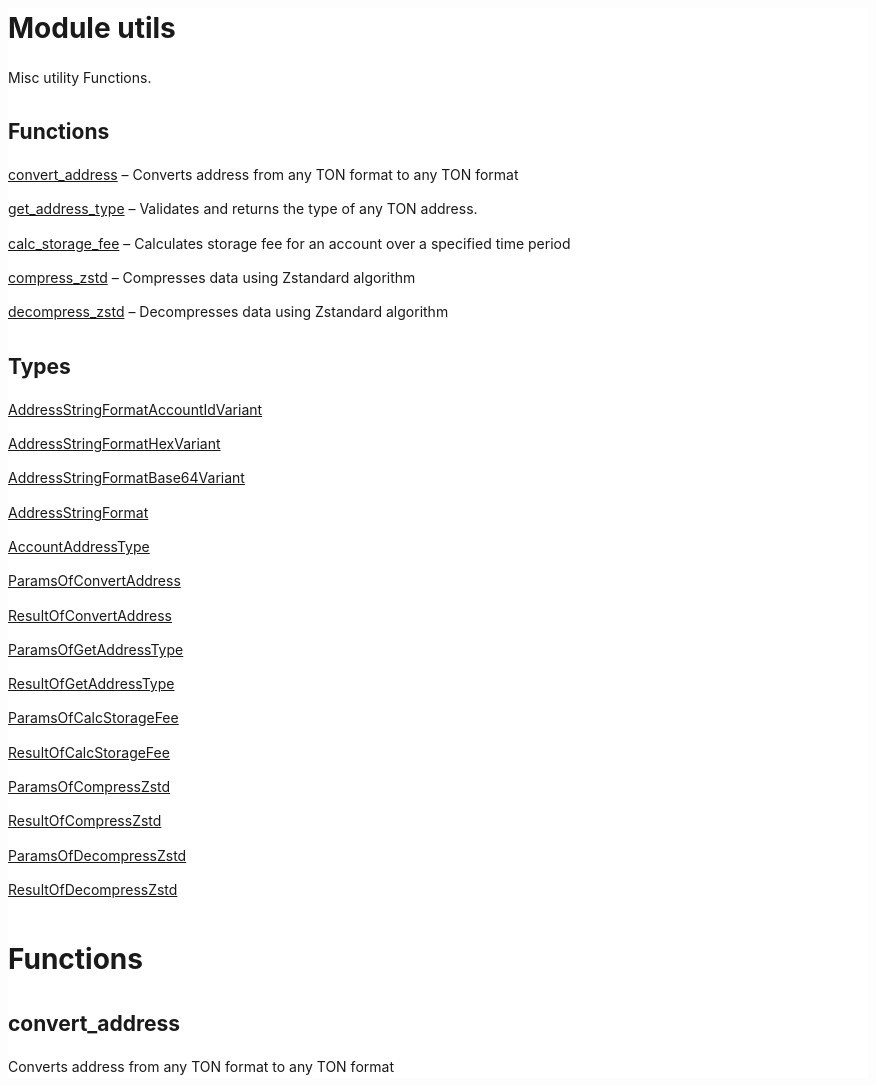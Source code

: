# Module utils

Misc utility Functions.


## Functions
[convert_address](mod\_utils.md#convert_address) – Converts address from any TON format to any TON format

[get_address_type](mod\_utils.md#get_address_type) – Validates and returns the type of any TON address.

[calc_storage_fee](mod\_utils.md#calc_storage_fee) – Calculates storage fee for an account over a specified time period

[compress_zstd](mod\_utils.md#compress_zstd) – Compresses data using Zstandard algorithm

[decompress_zstd](mod\_utils.md#decompress_zstd) – Decompresses data using Zstandard algorithm

## Types
[AddressStringFormatAccountIdVariant](mod\_utils.md#addressstringformataccountidvariant)

[AddressStringFormatHexVariant](mod\_utils.md#addressstringformathexvariant)

[AddressStringFormatBase64Variant](mod\_utils.md#addressstringformatbase64variant)

[AddressStringFormat](mod\_utils.md#addressstringformat)

[AccountAddressType](mod\_utils.md#accountaddresstype)

[ParamsOfConvertAddress](mod\_utils.md#paramsofconvertaddress)

[ResultOfConvertAddress](mod\_utils.md#resultofconvertaddress)

[ParamsOfGetAddressType](mod\_utils.md#paramsofgetaddresstype)

[ResultOfGetAddressType](mod\_utils.md#resultofgetaddresstype)

[ParamsOfCalcStorageFee](mod\_utils.md#paramsofcalcstoragefee)

[ResultOfCalcStorageFee](mod\_utils.md#resultofcalcstoragefee)

[ParamsOfCompressZstd](mod\_utils.md#paramsofcompresszstd)

[ResultOfCompressZstd](mod\_utils.md#resultofcompresszstd)

[ParamsOfDecompressZstd](mod\_utils.md#paramsofdecompresszstd)

[ResultOfDecompressZstd](mod\_utils.md#resultofdecompresszstd)


# Functions
## convert_address

Converts address from any TON format to any TON format
